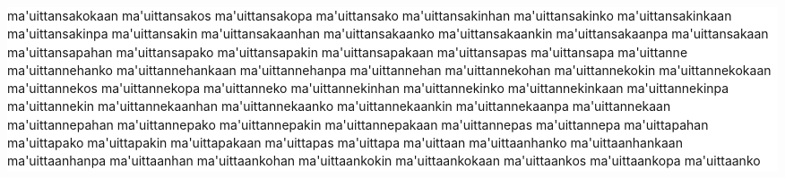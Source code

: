 ma'uittansakokaan
ma'uittansakos
ma'uittansakopa
ma'uittansako
ma'uittansakinhan
ma'uittansakinko
ma'uittansakinkaan
ma'uittansakinpa
ma'uittansakin
ma'uittansakaanhan
ma'uittansakaanko
ma'uittansakaankin
ma'uittansakaanpa
ma'uittansakaan
ma'uittansapahan
ma'uittansapako
ma'uittansapakin
ma'uittansapakaan
ma'uittansapas
ma'uittansapa
ma'uittanne
ma'uittannehanko
ma'uittannehankaan
ma'uittannehanpa
ma'uittannehan
ma'uittannekohan
ma'uittannekokin
ma'uittannekokaan
ma'uittannekos
ma'uittannekopa
ma'uittanneko
ma'uittannekinhan
ma'uittannekinko
ma'uittannekinkaan
ma'uittannekinpa
ma'uittannekin
ma'uittannekaanhan
ma'uittannekaanko
ma'uittannekaankin
ma'uittannekaanpa
ma'uittannekaan
ma'uittannepahan
ma'uittannepako
ma'uittannepakin
ma'uittannepakaan
ma'uittannepas
ma'uittannepa
ma'uittapahan
ma'uittapako
ma'uittapakin
ma'uittapakaan
ma'uittapas
ma'uittapa
ma'uittaan
ma'uittaanhanko
ma'uittaanhankaan
ma'uittaanhanpa
ma'uittaanhan
ma'uittaankohan
ma'uittaankokin
ma'uittaankokaan
ma'uittaankos
ma'uittaankopa
ma'uittaanko